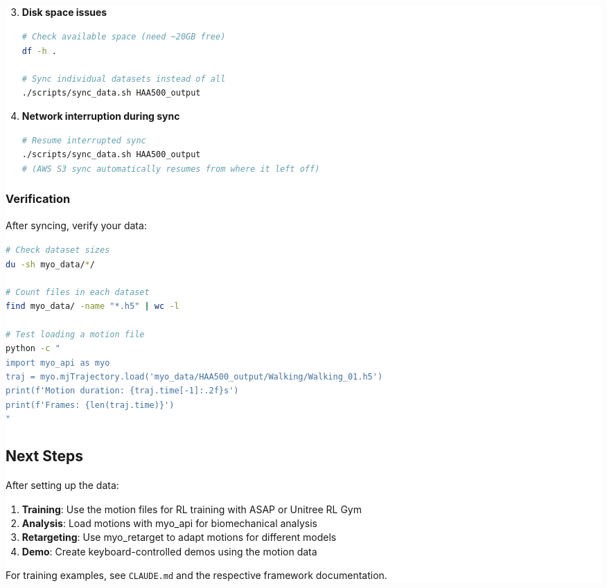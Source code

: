 3. **Disk space issues**
   ```bash
   # Check available space (need ~20GB free)
   df -h .
   
   # Sync individual datasets instead of all
   ./scripts/sync_data.sh HAA500_output
   ```

4. **Network interruption during sync**
   ```bash
   # Resume interrupted sync
   ./scripts/sync_data.sh HAA500_output
   # (AWS S3 sync automatically resumes from where it left off)
   ```

### Verification

After syncing, verify your data:

```bash
# Check dataset sizes
du -sh myo_data/*/

# Count files in each dataset
find myo_data/ -name "*.h5" | wc -l

# Test loading a motion file
python -c "
import myo_api as myo
traj = myo.mjTrajectory.load('myo_data/HAA500_output/Walking/Walking_01.h5')
print(f'Motion duration: {traj.time[-1]:.2f}s')
print(f'Frames: {len(traj.time)}')
"
```

## Next Steps

After setting up the data:

1. **Training**: Use the motion files for RL training with ASAP or Unitree RL Gym
2. **Analysis**: Load motions with myo_api for biomechanical analysis
3. **Retargeting**: Use myo_retarget to adapt motions for different models
4. **Demo**: Create keyboard-controlled demos using the motion data

For training examples, see `CLAUDE.md` and the respective framework documentation.